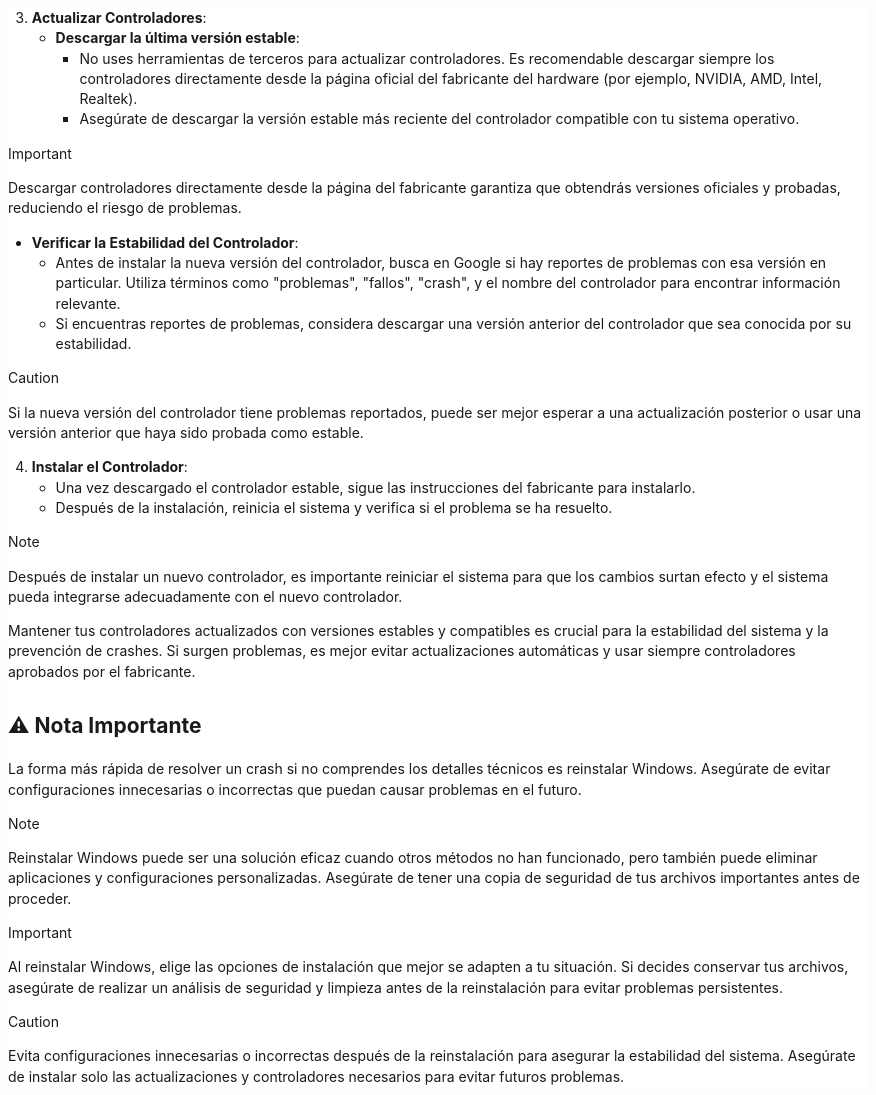 3. **Actualizar Controladores**:
   - **Descargar la última versión estable**:
     - No uses herramientas de terceros para actualizar controladores. Es recomendable descargar siempre los controladores directamente desde la página oficial del fabricante del hardware (por ejemplo, NVIDIA, AMD, Intel, Realtek).
     - Asegúrate de descargar la versión estable más reciente del controlador compatible con tu sistema operativo.

> [!IMPORTANT]
> Descargar controladores directamente desde la página del fabricante garantiza que obtendrás versiones oficiales y probadas, reduciendo el riesgo de problemas.

   - **Verificar la Estabilidad del Controlador**:
     - Antes de instalar la nueva versión del controlador, busca en Google si hay reportes de problemas con esa versión en particular. Utiliza términos como "problemas", "fallos", "crash", y el nombre del controlador para encontrar información relevante.
     - Si encuentras reportes de problemas, considera descargar una versión anterior del controlador que sea conocida por su estabilidad.

> [!CAUTION]
> Si la nueva versión del controlador tiene problemas reportados, puede ser mejor esperar a una actualización posterior o usar una versión anterior que haya sido probada como estable.

4. **Instalar el Controlador**:
   - Una vez descargado el controlador estable, sigue las instrucciones del fabricante para instalarlo.
   - Después de la instalación, reinicia el sistema y verifica si el problema se ha resuelto.

> [!NOTE]
> Después de instalar un nuevo controlador, es importante reiniciar el sistema para que los cambios surtan efecto y el sistema pueda integrarse adecuadamente con el nuevo controlador.

Mantener tus controladores actualizados con versiones estables y compatibles es crucial para la estabilidad del sistema y la prevención de crashes. Si surgen problemas, es mejor evitar actualizaciones automáticas y usar siempre controladores aprobados por el fabricante.

## ⚠️ Nota Importante

La forma más rápida de resolver un crash si no comprendes los detalles técnicos es reinstalar Windows. Asegúrate de evitar configuraciones innecesarias o incorrectas que puedan causar problemas en el futuro.

> [!NOTE]
> Reinstalar Windows puede ser una solución eficaz cuando otros métodos no han funcionado, pero también puede eliminar aplicaciones y configuraciones personalizadas. Asegúrate de tener una copia de seguridad de tus archivos importantes antes de proceder.

> [!IMPORTANT]
> Al reinstalar Windows, elige las opciones de instalación que mejor se adapten a tu situación. Si decides conservar tus archivos, asegúrate de realizar un análisis de seguridad y limpieza antes de la reinstalación para evitar problemas persistentes.

> [!CAUTION]
> Evita configuraciones innecesarias o incorrectas después de la reinstalación para asegurar la estabilidad del sistema. Asegúrate de instalar solo las actualizaciones y controladores necesarios para evitar futuros problemas.
